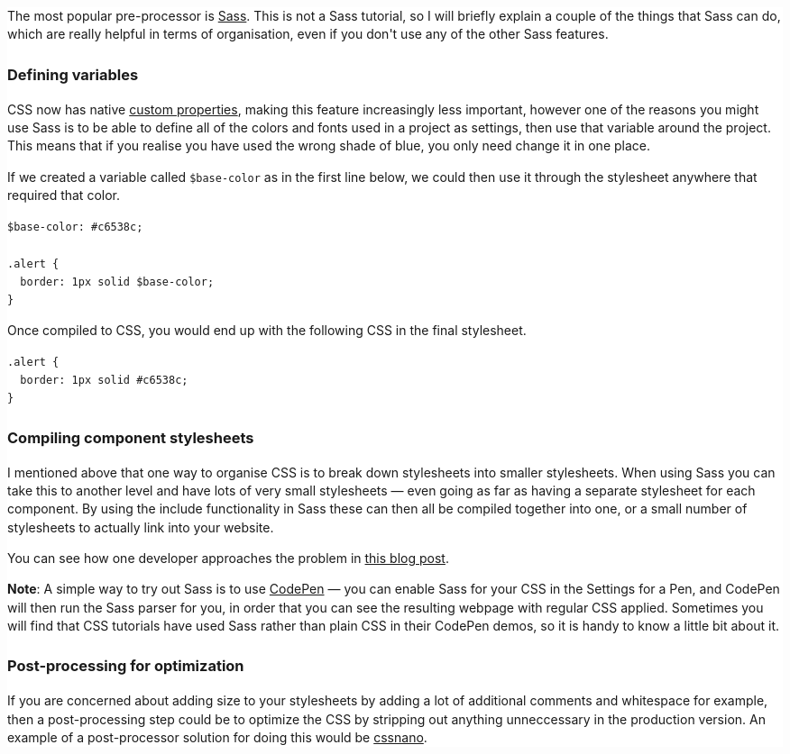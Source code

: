 The most popular pre-processor is [Sass](https://sass-lang.com/). This is not a Sass tutorial, so I will briefly explain a couple of the things that Sass can do, which are really helpful in terms of organisation, even if you don't use any of the other Sass features.

### Defining variables

CSS now has native [custom properties](https://developer.mozilla.org/en-US/docs/Web/CSS/Using_CSS_custom_properties), making this feature increasingly less important, however one of the reasons you might use Sass is to be able to define all of the colors and fonts used in a project as settings, then use that variable around the project. This means that if you realise you have used the wrong shade of blue, you only need change it in one place.

If we created a variable called `$base-color` as in the first line below, we could then use it through the stylesheet anywhere that required that color.

    $base-color: #c6538c;
    
    .alert {
      border: 1px solid $base-color;
    }

Once compiled to CSS, you would end up with the following CSS in the final stylesheet.

    .alert { 
      border: 1px solid #c6538c; 
    }

### Compiling component stylesheets

I mentioned above that one way to organise CSS is to break down stylesheets into smaller stylesheets. When using Sass you can take this to another level and have lots of very small stylesheets — even going as far as having a separate stylesheet for each component. By using the include functionality in Sass these can then all be compiled together into one, or a small number of stylesheets to actually link into your website.

You can see how one developer approaches the problem in [this blog post](https://www.lauraleeflores.com/blog/how-to-organize-your-css-files).

**Note**: A simple way to try out Sass is to use [CodePen](https://codepen.io/) — you can enable Sass for your CSS in the Settings for a Pen, and CodePen will then run the Sass parser for you, in order that you can see the resulting webpage with regular CSS applied. Sometimes you will find that CSS tutorials have used Sass rather than plain CSS in their CodePen demos, so it is handy to know a little bit about it.

### Post-processing for optimization

If you are concerned about adding size to your stylesheets by adding a lot of additional comments and whitespace for example, then a post-processing step could be to optimize the CSS by stripping out anything unneccessary in the production version. An example of a post-processor solution for doing this would be [cssnano](https://cssnano.co/).
